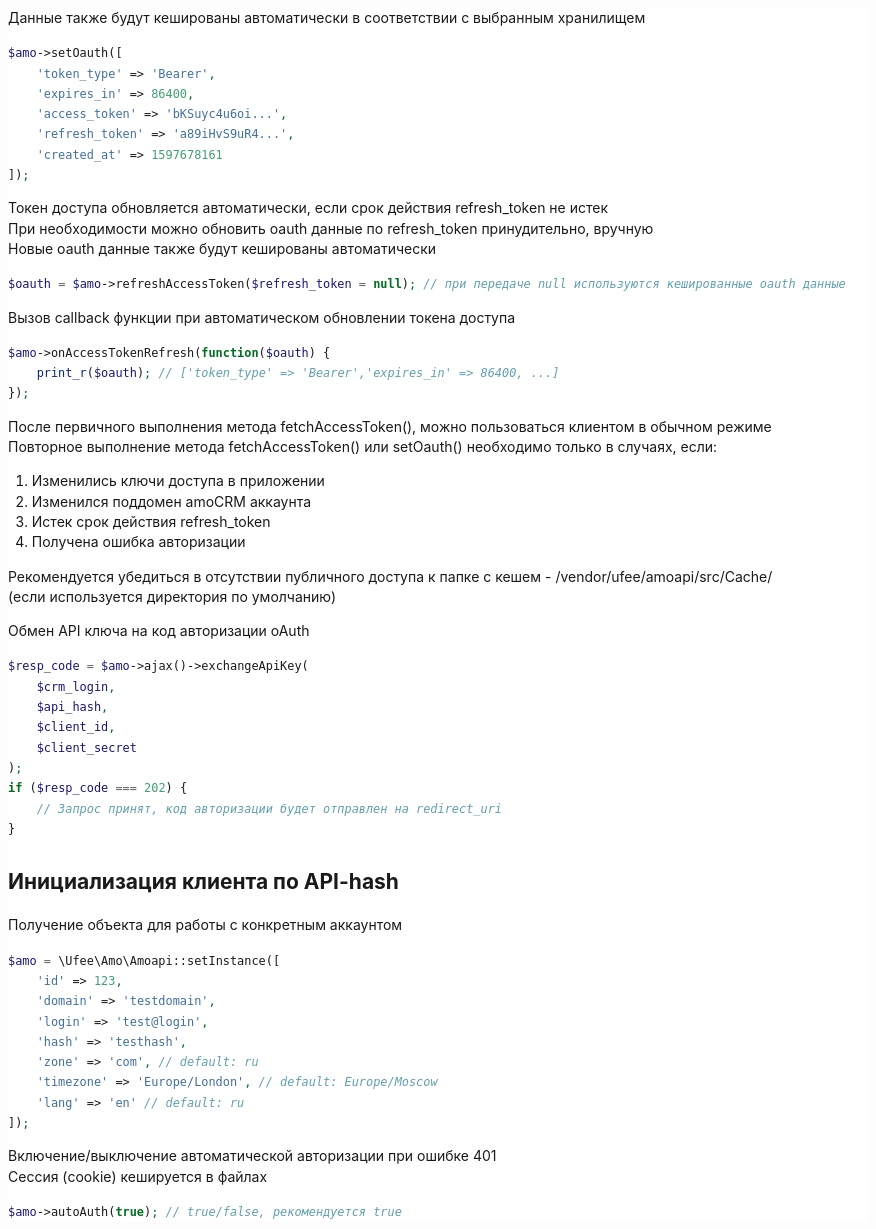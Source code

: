 Данные также будут кешированы автоматически в соответствии с выбранным хранилищем 
```php
$amo->setOauth([
	'token_type' => 'Bearer',
	'expires_in' => 86400,
	'access_token' => 'bKSuyc4u6oi...',
	'refresh_token' => 'a89iHvS9uR4...',
	'created_at' => 1597678161
]);
```
Токен доступа обновляется автоматически, если срок действия refresh_token не истек  
При необходимости можно обновить oauth данные по refresh_token принудительно, вручную  
Новые oauth данные также будут кешированы автоматически
```php
$oauth = $amo->refreshAccessToken($refresh_token = null); // при передаче null используются кешированные oauth данные
```
Вызов callback функции при автоматическом обновлении токена доступа
```php
$amo->onAccessTokenRefresh(function($oauth) {
	print_r($oauth); // ['token_type' => 'Bearer','expires_in' => 86400, ...]
});
```
После первичного выполнения метода fetchAccessToken(), можно пользоваться клиентом в обычном режиме  
Повторное выполнение метода fetchAccessToken() или setOauth() необходимо только в случаях, если:
1) Изменились ключи доступа в приложении
2) Изменился поддомен amoCRM аккаунта
3) Истек срок действия refresh_token
4) Получена ошибка авторизации

Рекомендуется убедиться в отсутствии публичного доступа к папке с кешем - /vendor/ufee/amoapi/src/Cache/  
(если используется директория по умолчанию)

Обмен API ключа на код авторизации oAuth
```php
$resp_code = $amo->ajax()->exchangeApiKey(
	$crm_login, 
	$api_hash, 
	$client_id, 
	$client_secret
);
if ($resp_code === 202) {
	// Запрос принят, код авторизации будет отправлен на redirect_uri
}
```
## Инициализация клиента по API-hash
Получение объекта для работы с конкретным аккаунтом
```php
$amo = \Ufee\Amo\Amoapi::setInstance([
    'id' => 123,
    'domain' => 'testdomain',
    'login' => 'test@login',
    'hash' => 'testhash',
    'zone' => 'com', // default: ru
    'timezone' => 'Europe/London', // default: Europe/Moscow
    'lang' => 'en' // default: ru
]);
```
Включение/выключение автоматической авторизации при ошибке 401  
Сессия (cookie) кешируется в файлах
```php
$amo->autoAuth(true); // true/false, рекомендуется true
```
